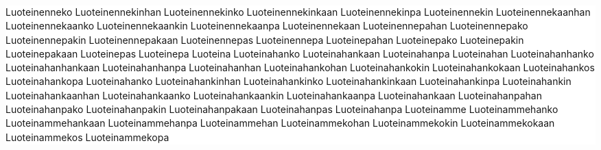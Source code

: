 Luoteinenneko
Luoteinennekinhan
Luoteinennekinko
Luoteinennekinkaan
Luoteinennekinpa
Luoteinennekin
Luoteinennekaanhan
Luoteinennekaanko
Luoteinennekaankin
Luoteinennekaanpa
Luoteinennekaan
Luoteinennepahan
Luoteinennepako
Luoteinennepakin
Luoteinennepakaan
Luoteinennepas
Luoteinennepa
Luoteinepahan
Luoteinepako
Luoteinepakin
Luoteinepakaan
Luoteinepas
Luoteinepa
Luoteina
Luoteinahanko
Luoteinahankaan
Luoteinahanpa
Luoteinahan
Luoteinahanhanko
Luoteinahanhankaan
Luoteinahanhanpa
Luoteinahanhan
Luoteinahankohan
Luoteinahankokin
Luoteinahankokaan
Luoteinahankos
Luoteinahankopa
Luoteinahanko
Luoteinahankinhan
Luoteinahankinko
Luoteinahankinkaan
Luoteinahankinpa
Luoteinahankin
Luoteinahankaanhan
Luoteinahankaanko
Luoteinahankaankin
Luoteinahankaanpa
Luoteinahankaan
Luoteinahanpahan
Luoteinahanpako
Luoteinahanpakin
Luoteinahanpakaan
Luoteinahanpas
Luoteinahanpa
Luoteinamme
Luoteinammehanko
Luoteinammehankaan
Luoteinammehanpa
Luoteinammehan
Luoteinammekohan
Luoteinammekokin
Luoteinammekokaan
Luoteinammekos
Luoteinammekopa